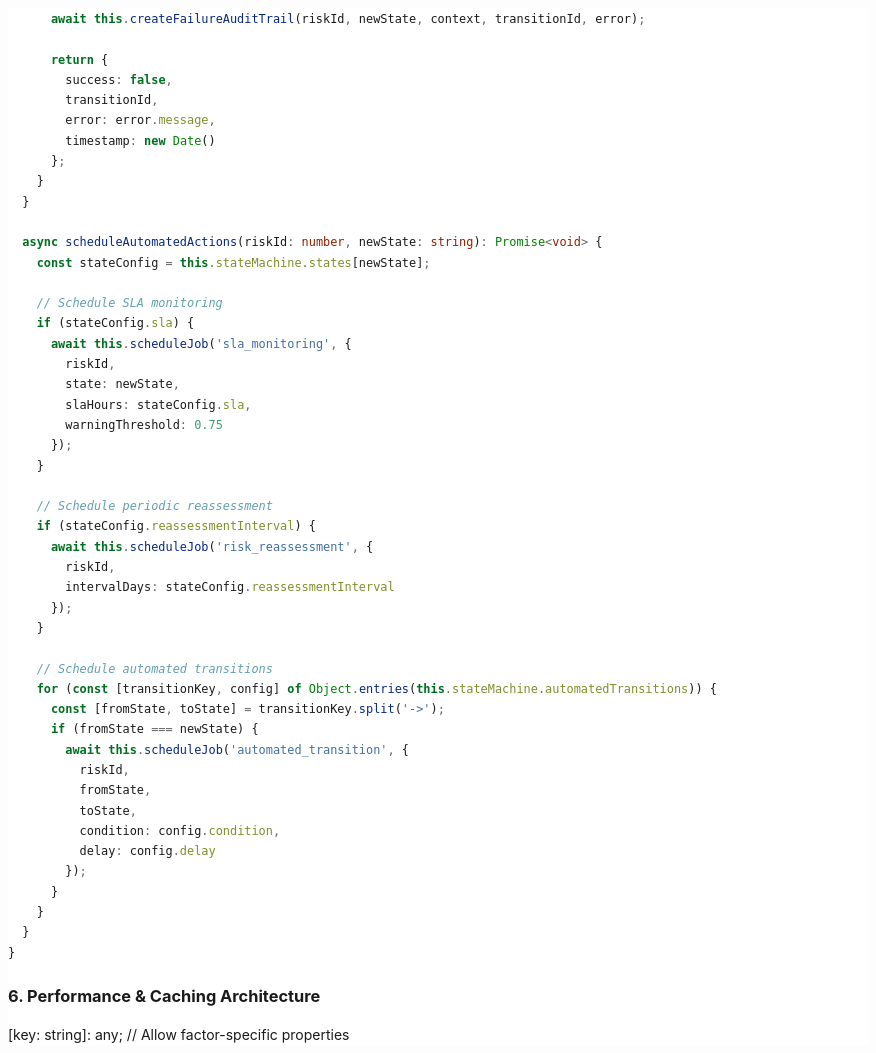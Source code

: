 ```typescript
      await this.createFailureAuditTrail(riskId, newState, context, transitionId, error);
      
      return {
        success: false,
        transitionId,
        error: error.message,
        timestamp: new Date()
      };
    }
  }

  async scheduleAutomatedActions(riskId: number, newState: string): Promise<void> {
    const stateConfig = this.stateMachine.states[newState];
    
    // Schedule SLA monitoring
    if (stateConfig.sla) {
      await this.scheduleJob('sla_monitoring', {
        riskId,
        state: newState,
        slaHours: stateConfig.sla,
        warningThreshold: 0.75
      });
    }
    
    // Schedule periodic reassessment
    if (stateConfig.reassessmentInterval) {
      await this.scheduleJob('risk_reassessment', {
        riskId,
        intervalDays: stateConfig.reassessmentInterval
      });
    }
    
    // Schedule automated transitions
    for (const [transitionKey, config] of Object.entries(this.stateMachine.automatedTransitions)) {
      const [fromState, toState] = transitionKey.split('->');
      if (fromState === newState) {
        await this.scheduleJob('automated_transition', {
          riskId,
          fromState,
          toState,
          condition: config.condition,
          delay: config.delay
        });
      }
    }
  }
}
```

### **6. Performance & Caching Architecture**


  [key: string]: any; // Allow factor-specific properties